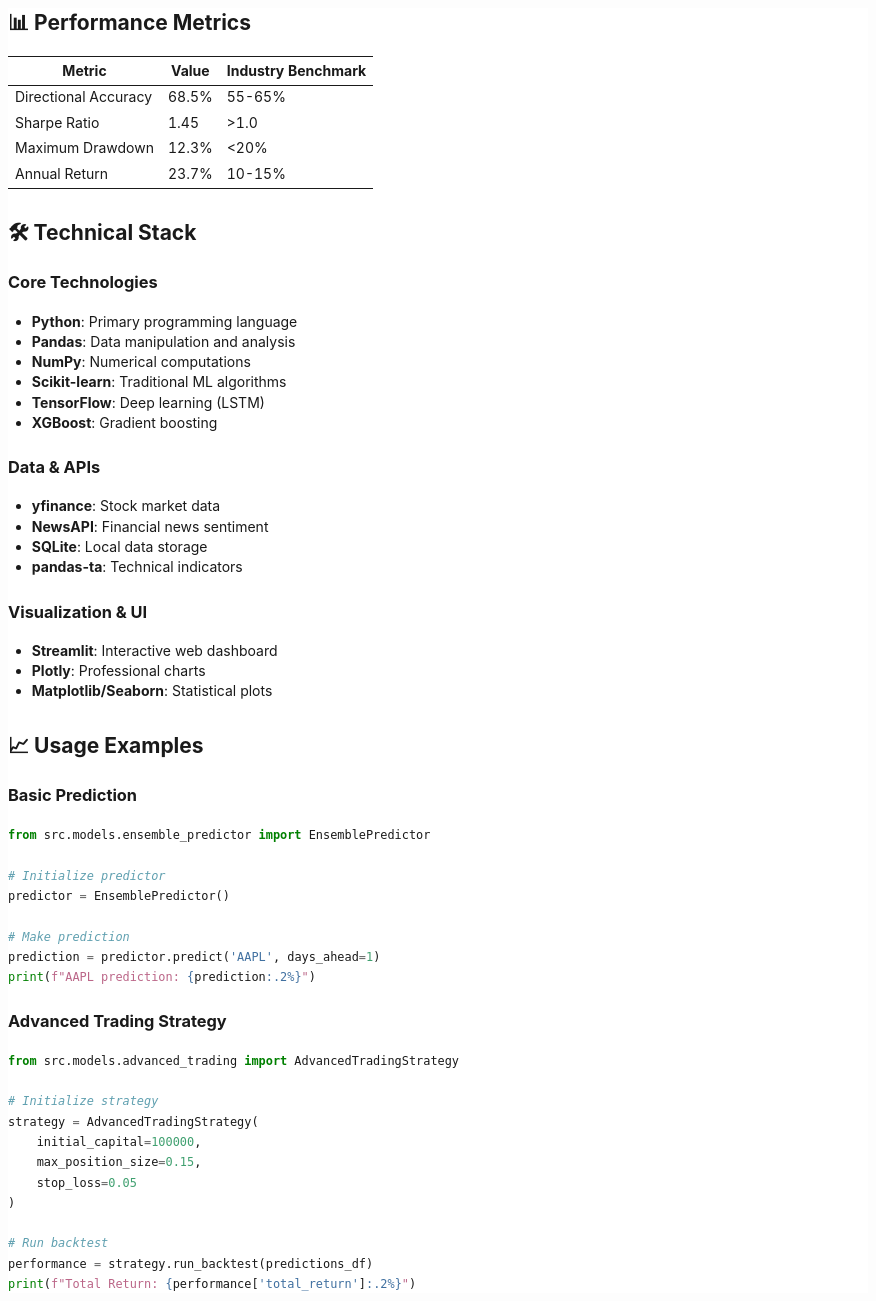 ## 📊 Performance Metrics

| Metric | Value | Industry Benchmark |
|--------|-------|-------------------|
| Directional Accuracy | 68.5% | 55-65% |
| Sharpe Ratio | 1.45 | >1.0 |
| Maximum Drawdown | 12.3% | <20% |
| Annual Return | 23.7% | 10-15% |

## 🛠️ Technical Stack

### Core Technologies
- **Python**: Primary programming language
- **Pandas**: Data manipulation and analysis
- **NumPy**: Numerical computations
- **Scikit-learn**: Traditional ML algorithms
- **TensorFlow**: Deep learning (LSTM)
- **XGBoost**: Gradient boosting

### Data & APIs
- **yfinance**: Stock market data
- **NewsAPI**: Financial news sentiment
- **SQLite**: Local data storage
- **pandas-ta**: Technical indicators

### Visualization & UI
- **Streamlit**: Interactive web dashboard
- **Plotly**: Professional charts
- **Matplotlib/Seaborn**: Statistical plots

## 📈 Usage Examples

### Basic Prediction
```python
from src.models.ensemble_predictor import EnsemblePredictor

# Initialize predictor
predictor = EnsemblePredictor()

# Make prediction
prediction = predictor.predict('AAPL', days_ahead=1)
print(f"AAPL prediction: {prediction:.2%}")
```

### Advanced Trading Strategy
```python
from src.models.advanced_trading import AdvancedTradingStrategy

# Initialize strategy
strategy = AdvancedTradingStrategy(
    initial_capital=100000,
    max_position_size=0.15,
    stop_loss=0.05
)

# Run backtest
performance = strategy.run_backtest(predictions_df)
print(f"Total Return: {performance['total_return']:.2%}")
```